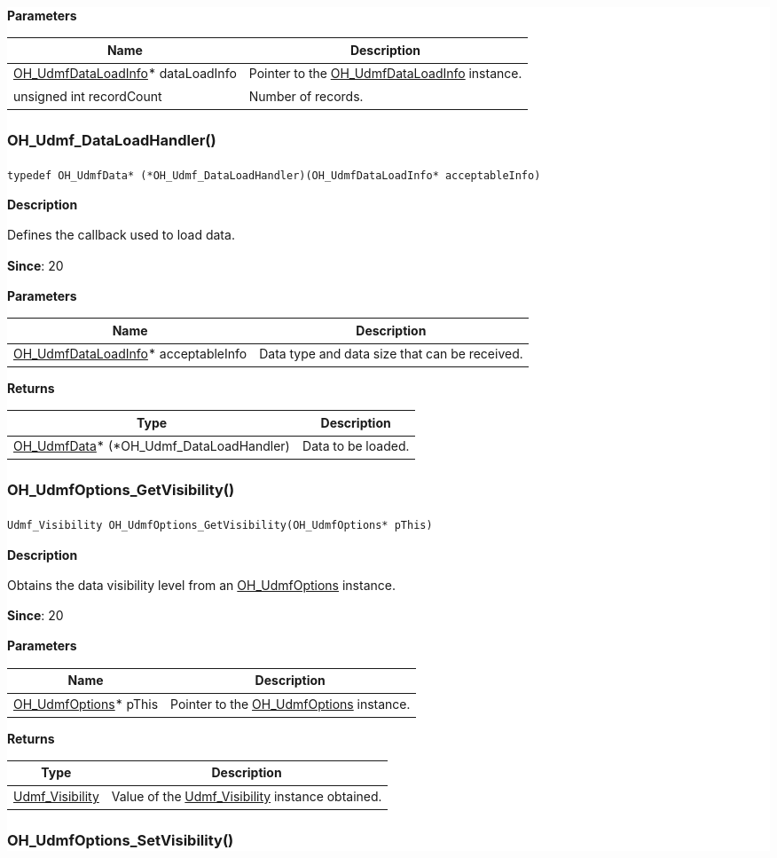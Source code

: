 **Parameters**

| Name| Description|
| -- | -- |
| [OH_UdmfDataLoadInfo](capi-udmf-oh-udmfdataloadinfo.md)* dataLoadInfo | Pointer to the [OH_UdmfDataLoadInfo](capi-udmf-oh-udmfdataloadinfo.md) instance.|
| unsigned int recordCount | Number of records.|

### OH_Udmf_DataLoadHandler()

```
typedef OH_UdmfData* (*OH_Udmf_DataLoadHandler)(OH_UdmfDataLoadInfo* acceptableInfo)
```

**Description**

Defines the callback used to load data.

**Since**: 20

**Parameters**

| Name| Description|
| -- | -- |
| [OH_UdmfDataLoadInfo](capi-udmf-oh-udmfdataloadinfo.md)* acceptableInfo | Data type and data size that can be received.|

**Returns**

| Type| Description|
| -- | -- |
| [OH_UdmfData](capi-udmf-oh-udmfdata.md)* (*OH_Udmf_DataLoadHandler) | Data to be loaded.|

### OH_UdmfOptions_GetVisibility()

```
Udmf_Visibility OH_UdmfOptions_GetVisibility(OH_UdmfOptions* pThis)
```

**Description**

Obtains the data visibility level from an [OH_UdmfOptions](capi-udmf-oh-udmfoptions.md) instance.

**Since**: 20

**Parameters**

| Name| Description|
| -- | -- |
| [OH_UdmfOptions](capi-udmf-oh-udmfoptions.md)* pThis | Pointer to the [OH_UdmfOptions](capi-udmf-oh-udmfoptions.md) instance.|

**Returns**

| Type| Description|
| -- | -- |
| [Udmf_Visibility](capi-udmf-h.md#udmf_visibility) | Value of the [Udmf_Visibility](capi-udmf-h.md#udmf_visibility) instance obtained.|

### OH_UdmfOptions_SetVisibility()

